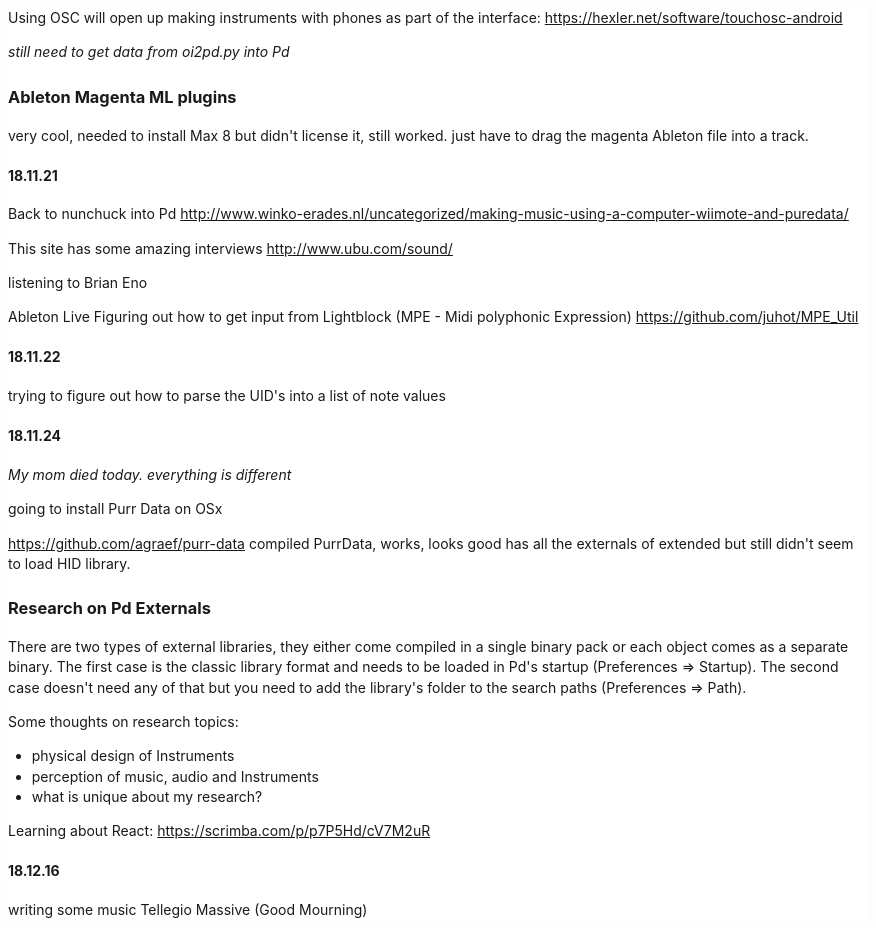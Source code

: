 Using OSC will open up making instruments with phones as part of the interface:
https://hexler.net/software/touchosc-android

*still need to get data from oi2pd.py into Pd*

### Ableton Magenta ML plugins
very cool, needed to install Max 8 but didn't license it, still worked.
just have to drag the magenta Ableton file into a track.


#### 18.11.21
Back to nunchuck into Pd
http://www.winko-erades.nl/uncategorized/making-music-using-a-computer-wiimote-and-puredata/

This site has some amazing interviews
http://www.ubu.com/sound/

listening to Brian Eno

Ableton Live
Figuring out how to get input from Lightblock (MPE - Midi polyphonic Expression)
https://github.com/juhot/MPE_Util

#### 18.11.22
trying to figure out how to parse the UID's into a list of note values

#### 18.11.24
*My mom died today.
everything is different*

going to install Purr Data on OSx

https://github.com/agraef/purr-data
compiled PurrData, works, looks good has all the externals of extended but still didn't seem to load HID library.

### Research on Pd Externals
There are two types of external libraries, they either come compiled in a single binary pack or each object comes as a separate binary. The first case is the classic library format and needs to be loaded in Pd's startup (Preferences => Startup). The second case doesn't need any of that but you need to add the library's folder to the search paths (Preferences => Path).

Some thoughts on research topics:
- physical design of Instruments
- perception of music, audio and Instruments
- what is unique about my research?



Learning about React:
https://scrimba.com/p/p7P5Hd/cV7M2uR

#### 18.12.16
writing some music
Tellegio
Massive (Good Mourning)
